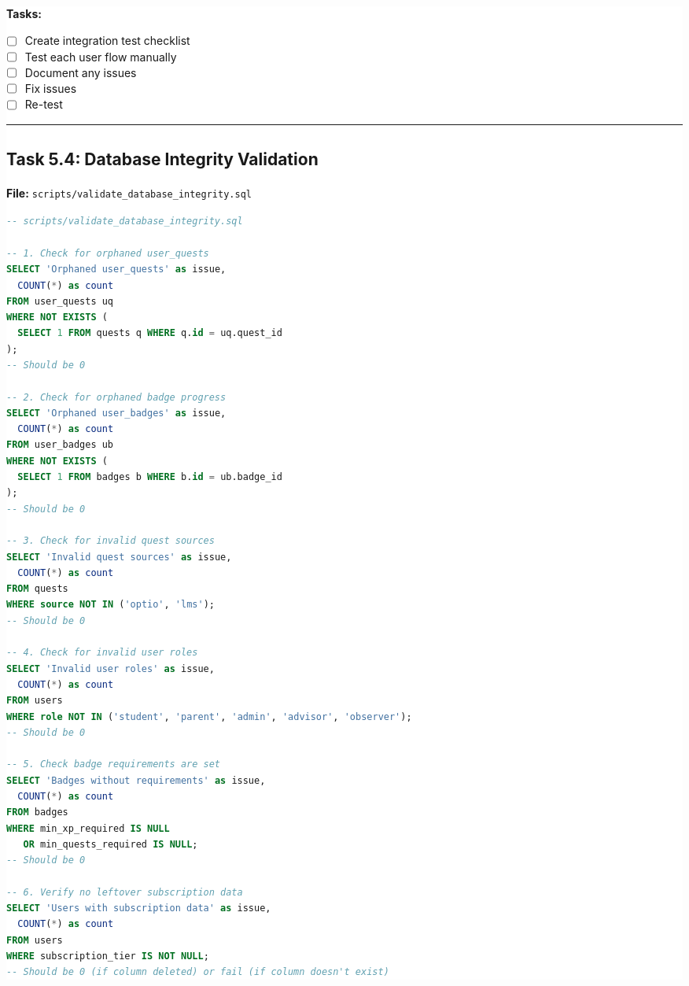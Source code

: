 **Tasks:**
- [ ] Create integration test checklist
- [ ] Test each user flow manually
- [ ] Document any issues
- [ ] Fix issues
- [ ] Re-test

---

## Task 5.4: Database Integrity Validation

**File:** `scripts/validate_database_integrity.sql`

```sql
-- scripts/validate_database_integrity.sql

-- 1. Check for orphaned user_quests
SELECT 'Orphaned user_quests' as issue,
  COUNT(*) as count
FROM user_quests uq
WHERE NOT EXISTS (
  SELECT 1 FROM quests q WHERE q.id = uq.quest_id
);
-- Should be 0

-- 2. Check for orphaned badge progress
SELECT 'Orphaned user_badges' as issue,
  COUNT(*) as count
FROM user_badges ub
WHERE NOT EXISTS (
  SELECT 1 FROM badges b WHERE b.id = ub.badge_id
);
-- Should be 0

-- 3. Check for invalid quest sources
SELECT 'Invalid quest sources' as issue,
  COUNT(*) as count
FROM quests
WHERE source NOT IN ('optio', 'lms');
-- Should be 0

-- 4. Check for invalid user roles
SELECT 'Invalid user roles' as issue,
  COUNT(*) as count
FROM users
WHERE role NOT IN ('student', 'parent', 'admin', 'advisor', 'observer');
-- Should be 0

-- 5. Check badge requirements are set
SELECT 'Badges without requirements' as issue,
  COUNT(*) as count
FROM badges
WHERE min_xp_required IS NULL
   OR min_quests_required IS NULL;
-- Should be 0

-- 6. Verify no leftover subscription data
SELECT 'Users with subscription data' as issue,
  COUNT(*) as count
FROM users
WHERE subscription_tier IS NOT NULL;
-- Should be 0 (if column deleted) or fail (if column doesn't exist)
```
